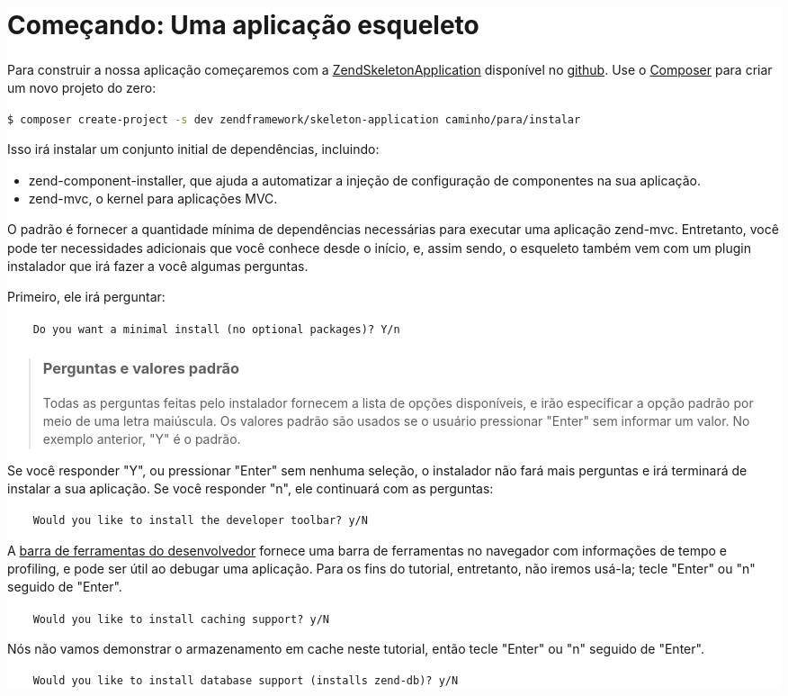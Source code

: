 # Começando: Uma aplicação esqueleto

Para construir a nossa aplicação começaremos com a
[ZendSkeletonApplication](https://github.com/zendframework/ZendSkeletonApplication)
disponível no [github](https://github.com/). Use o [Composer](<http://getcomposer.org>)
para criar um novo projeto do zero:

```bash
$ composer create-project -s dev zendframework/skeleton-application caminho/para/instalar
```

Isso irá instalar um conjunto initial de dependências, incluindo:

- zend-component-installer, que ajuda a automatizar a injeção de configuração de
  componentes na sua aplicação.
- zend-mvc, o kernel para aplicações MVC.

O padrão é fornecer a quantidade mínima de dependências necessárias para executar uma
aplicação zend-mvc. Entretanto, você pode ter necessidades adicionais que você conhece desde
o início, e, assim sendo, o esqueleto também vem com um plugin instalador que
irá fazer a você algumas perguntas.

Primeiro, ele irá perguntar:

```text
    Do you want a minimal install (no optional packages)? Y/n
```

> ### Perguntas e valores padrão
>
> Todas as perguntas feitas pelo instalador fornecem a lista de opções disponíveis,
> e irão especificar a opção padrão por meio de uma letra maiúscula. Os valores padrão são
> usados se o usuário pressionar "Enter" sem informar um valor. No exemplo anterior, "Y"
> é o padrão.

Se você responder "Y", ou pressionar "Enter" sem nenhuma seleção, o instalador não
fará mais perguntas e irá terminará de instalar a sua aplicação. Se você
responder "n", ele continuará com as perguntas:

```text
    Would you like to install the developer toolbar? y/N
```

A [barra de ferramentas do desenvolvedor](https://github.com/zendframework/ZendDeveloperTools)
fornece uma barra de ferramentas no navegador com informações de tempo e profiling, e pode ser
útil ao debugar uma aplicação. Para os fins do tutorial, entretanto,
não iremos usá-la; tecle "Enter" ou "n" seguido de "Enter".

```text
    Would you like to install caching support? y/N
```

Nós não vamos demonstrar o armazenamento em cache neste tutorial, então tecle "Enter" ou
"n" seguido de "Enter".

```text
    Would you like to install database support (installs zend-db)? y/N
```
